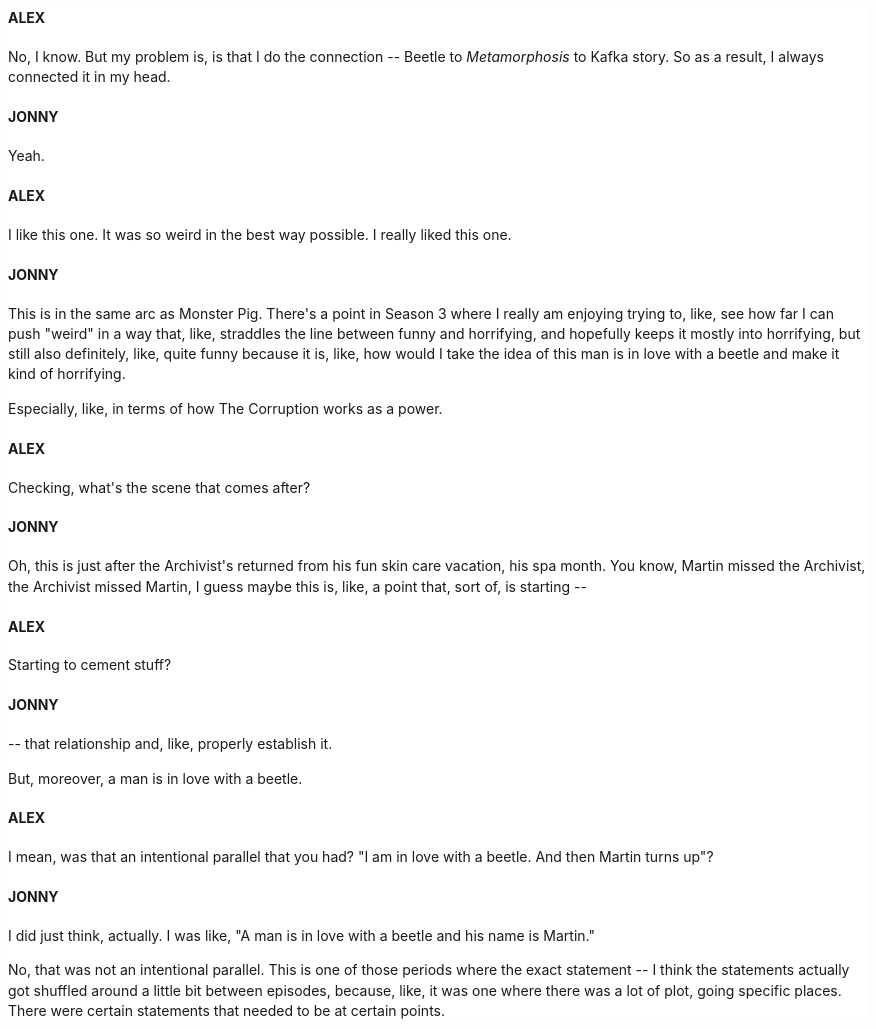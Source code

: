 #### ALEX

No, I know. But my problem is, is that I do the connection -- Beetle to *Metamorphosis* to Kafka story. So as a result, I always connected it in my head. 

#### JONNY

Yeah. 

#### ALEX

I like this one. It was so weird in the best way possible. I really liked this one. 

#### JONNY

This is in the same arc as Monster Pig. There's a point in Season 3 where I really am enjoying trying to, like, see how far I can push "weird" in a way that, like, straddles the line between funny and horrifying, and hopefully keeps it mostly into horrifying, but still also definitely, like, quite funny because it is, like, how would I take the idea of this man is in love with a beetle and make it kind of horrifying.

Especially, like, in terms of how The Corruption works as a power. 

#### ALEX

Checking, what's the scene that comes after? 

#### JONNY

Oh, this is just after the Archivist's returned from his fun skin care vacation, his spa month. You know, Martin missed the Archivist, the Archivist missed Martin, I guess maybe this is, like, a point that, sort of, is starting --

#### ALEX

Starting to cement stuff? 

#### JONNY

-- that relationship and, like, properly establish it.

But, moreover, a man is in love with a beetle. 

#### ALEX

I mean, was that an intentional parallel that you had? "I am in love with a beetle. And then Martin turns up"?

#### JONNY

I did just think, actually. I was like, "A man is in love with a beetle and his name is Martin."

No, that was not an intentional parallel. This is one of those periods where the exact statement -- I think the statements actually got shuffled around a little bit between episodes, because, like, it was one where there was a lot of plot, going specific places. There were certain statements that needed to be at certain points.
